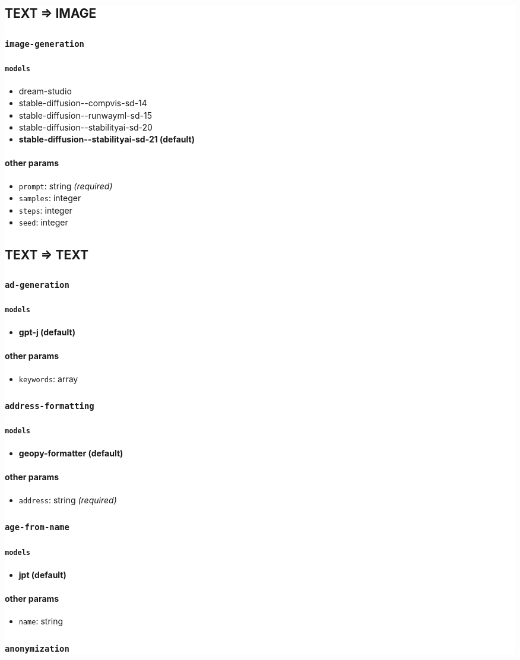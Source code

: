 ## TEXT => IMAGE

### `image-generation`

#### `models`

 - dream-studio
 - stable-diffusion--compvis-sd-14
 - stable-diffusion--runwayml-sd-15
 - stable-diffusion--stabilityai-sd-20
 - **stable-diffusion--stabilityai-sd-21 (default)**

#### other params

 - `prompt`: string *(required)*
 - `samples`: integer
 - `steps`: integer
 - `seed`: integer

## TEXT => TEXT

### `ad-generation`

#### `models`

 - **gpt-j (default)**

#### other params

 - `keywords`: array

### `address-formatting`

#### `models`

 - **geopy-formatter (default)**

#### other params

 - `address`: string *(required)*

### `age-from-name`

#### `models`

 - **jpt (default)**

#### other params

 - `name`: string

### `anonymization`
